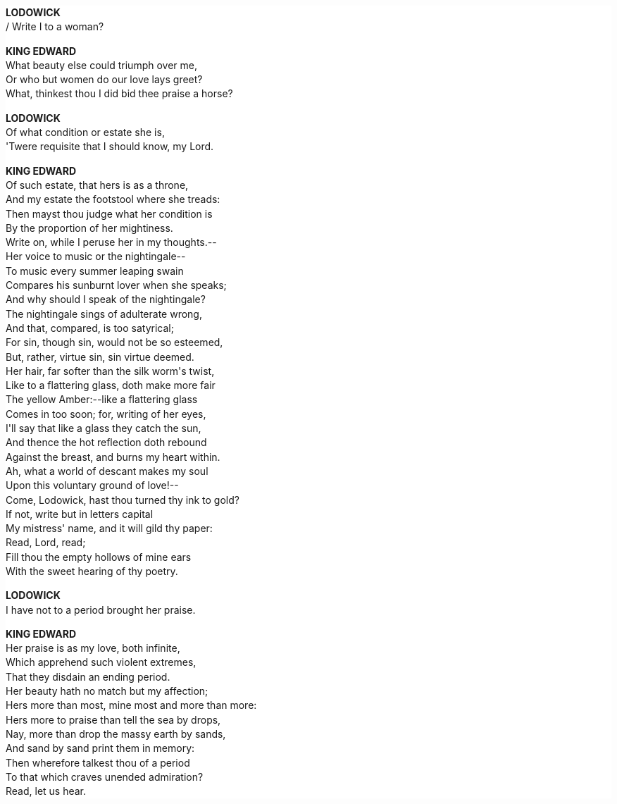 
**LODOWICK**  
/ Write I to a woman?

**KING EDWARD**  
What beauty else could triumph over me,  
Or who but women do our love lays greet?  
What, thinkest thou I did bid thee praise a horse?

**LODOWICK**  
Of what condition or estate she is,  
'Twere requisite that I should know, my Lord.

**KING EDWARD**  
Of such estate, that hers is as a throne,  
And my estate the footstool where she treads:  
Then mayst thou judge what her condition is  
By the proportion of her mightiness.  
Write on, while I peruse her in my thoughts.--  
Her voice to music or the nightingale--  
To music every summer leaping swain  
Compares his sunburnt lover when she speaks;  
And why should I speak of the nightingale?  
The nightingale sings of adulterate wrong,  
And that, compared, is too satyrical;  
For sin, though sin, would not be so esteemed,  
But, rather, virtue sin, sin virtue deemed.  
Her hair, far softer than the silk worm's twist,  
Like to a flattering glass, doth make more fair  
The yellow Amber:--like a flattering glass  
Comes in too soon; for, writing of her eyes,  
I'll say that like a glass they catch the sun,  
And thence the hot reflection doth rebound  
Against the breast, and burns my heart within.  
Ah, what a world of descant makes my soul  
Upon this voluntary ground of love!--  
Come, Lodowick, hast thou turned thy ink to gold?  
If not, write but in letters capital  
My mistress' name, and it will gild thy paper:  
Read, Lord, read;  
Fill thou the empty hollows of mine ears  
With the sweet hearing of thy poetry.

**LODOWICK**  
I have not to a period brought her praise.

**KING EDWARD**  
Her praise is as my love, both infinite,  
Which apprehend such violent extremes,  
That they disdain an ending period.  
Her beauty hath no match but my affection;  
Hers more than most, mine most and more than more:  
Hers more to praise than tell the sea by drops,  
Nay, more than drop the massy earth by sands,  
And sand by sand print them in memory:  
Then wherefore talkest thou of a period  
To that which craves unended admiration?  
Read, let us hear.
